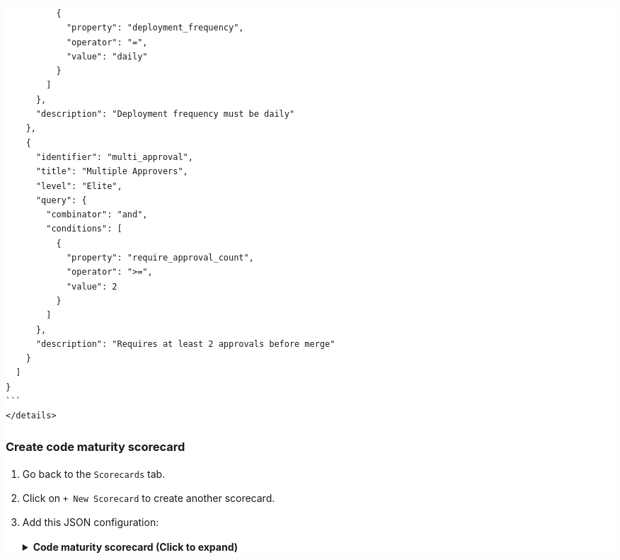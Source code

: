               {
                "property": "deployment_frequency",
                "operator": "=",
                "value": "daily"
              }
            ]
          },
          "description": "Deployment frequency must be daily"
        },
        {
          "identifier": "multi_approval",
          "title": "Multiple Approvers",
          "level": "Elite",
          "query": {
            "combinator": "and",
            "conditions": [
              {
                "property": "require_approval_count",
                "operator": ">=",
                "value": 2
              }
            ]
          },
          "description": "Requires at least 2 approvals before merge"
        }
      ]
    }
    ```
    </details>

### Create code maturity scorecard

1. Go back to the `Scorecards` tab.
2. Click on `+ New Scorecard` to create another scorecard.
3. Add this JSON configuration:

    <details>
    <summary><b>Code maturity scorecard (Click to expand)</b></summary>

    ```json showLineNumbers
    {
      "identifier": "code_maturity",
      "title": "Code Maturity",
      "levels": [
        {
          "color": "paleBlue",
          "title": "Basic"
        },
        {
          "color": "darkGray",
          "title": "Low"
        },
        {
          "color": "orange",
          "title": "Medium"
        },
        {
          "color": "red",
          "title": "High"
        }
      ],
      "rules": [
        {
          "identifier": "has_ci",
          "title": "CI/CD Configuration",